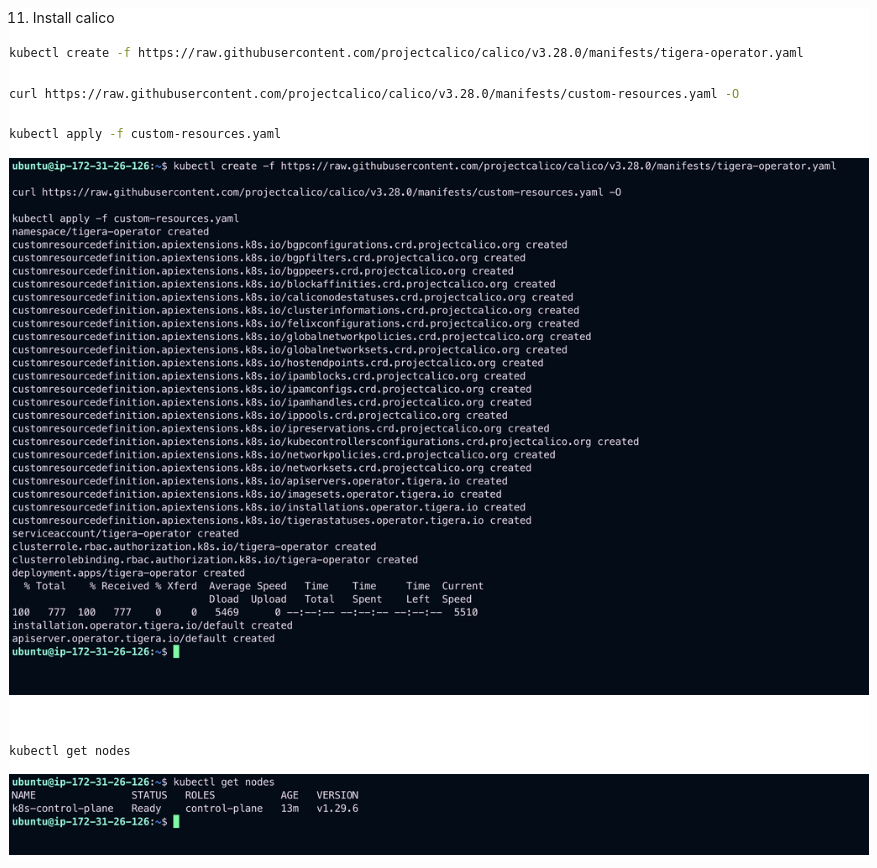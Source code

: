 11. Install calico

```bash
kubectl create -f https://raw.githubusercontent.com/projectcalico/calico/v3.28.0/manifests/tigera-operator.yaml

curl https://raw.githubusercontent.com/projectcalico/calico/v3.28.0/manifests/custom-resources.yaml -O

kubectl apply -f custom-resources.yaml
```

![alt text](image-28.png)

#

```
kubectl get nodes
```

![alt text](image-29.png)
